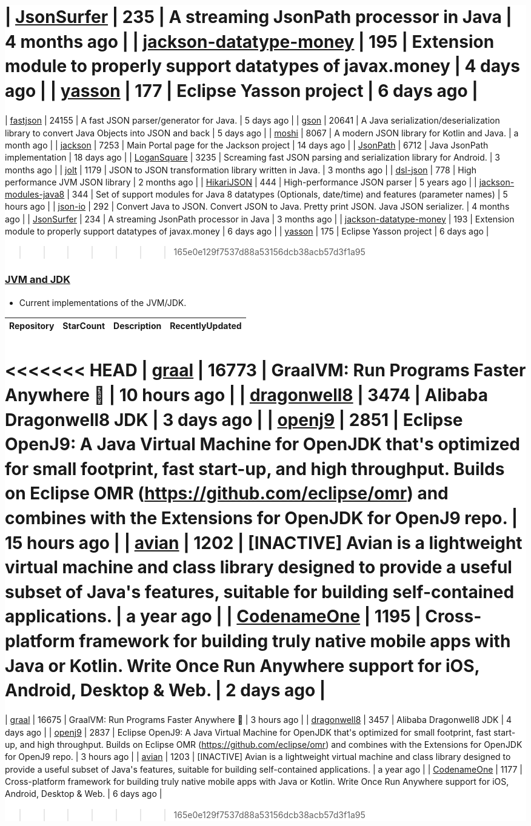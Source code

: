 | [JsonSurfer](https://github.com/jsurfer/JsonSurfer) | 235 | A streaming JsonPath processor in Java | 4 months ago |
| [jackson-datatype-money](https://github.com/zalando/jackson-datatype-money) | 195 | Extension module to properly support datatypes of javax.money | 4 days ago |
| [yasson](https://github.com/eclipse-ee4j/yasson) | 177 | Eclipse Yasson project | 6 days ago |
=======
| [fastjson](https://github.com/alibaba/fastjson) | 24155 | A fast JSON parser/generator for Java.   | 5 days ago |
| [gson](https://github.com/google/gson) | 20641 | A Java serialization/deserialization library to convert Java Objects into JSON and back | 5 days ago |
| [moshi](https://github.com/square/moshi) | 8067 | A modern JSON library for Kotlin and Java. | a month ago |
| [jackson](https://github.com/FasterXML/jackson) | 7253 | Main Portal page for the Jackson project | 14 days ago |
| [JsonPath](https://github.com/json-path/JsonPath) | 6712 | Java JsonPath implementation | 18 days ago |
| [LoganSquare](https://github.com/bluelinelabs/LoganSquare) | 3235 | Screaming fast JSON parsing and serialization library for Android. | 3 months ago |
| [jolt](https://github.com/bazaarvoice/jolt) | 1179 | JSON to JSON transformation library written in Java. | 3 months ago |
| [dsl-json](https://github.com/ngs-doo/dsl-json) | 778 | High performance JVM JSON library | 2 months ago |
| [HikariJSON](https://github.com/brettwooldridge/HikariJSON) | 444 | High-performance JSON parser | 5 years ago |
| [jackson-modules-java8](https://github.com/FasterXML/jackson-modules-java8) | 344 | Set of support modules for Java 8 datatypes (Optionals, date/time) and features (parameter names) | 5 hours ago |
| [json-io](https://github.com/jdereg/json-io) | 292 | Convert Java to JSON. Convert JSON to Java.  Pretty print JSON.  Java JSON serializer. | 4 months ago |
| [JsonSurfer](https://github.com/jsurfer/JsonSurfer) | 234 | A streaming JsonPath processor in Java | 3 months ago |
| [jackson-datatype-money](https://github.com/zalando/jackson-datatype-money) | 193 | Extension module to properly support datatypes of javax.money | 6 days ago |
| [yasson](https://github.com/eclipse-ee4j/yasson) | 175 | Eclipse Yasson project | 6 days ago |
>>>>>>> 165e0e129f7537d88a53156dcb38acb57d3f1a95


### [JVM and JDK](#jvm-and-jdk)
* Current implementations of the JVM/JDK.

| Repository | StarCount | Description | RecentlyUpdated |
| :---- | ----: | :---- | :---- |
<<<<<<< HEAD
| [graal](https://github.com/oracle/graal) | 16773 | GraalVM: Run Programs Faster Anywhere :rocket: | 10 hours ago |
| [dragonwell8](https://github.com/alibaba/dragonwell8) | 3474 | Alibaba Dragonwell8 JDK | 3 days ago |
| [openj9](https://github.com/eclipse-openj9/openj9) | 2851 | Eclipse OpenJ9: A Java Virtual Machine for OpenJDK that's optimized for small footprint, fast start-up, and high throughput.   Builds on Eclipse OMR (https://github.com/eclipse/omr) and combines with the Extensions for OpenJDK for OpenJ9 repo. | 15 hours ago |
| [avian](https://github.com/ReadyTalk/avian) | 1202 | [INACTIVE] Avian is a lightweight virtual machine and class library designed to provide a useful subset of Java's features, suitable for building self-contained applications. | a year ago |
| [CodenameOne](https://github.com/codenameone/CodenameOne) | 1195 | Cross-platform framework for building truly native mobile apps with Java or Kotlin. Write Once Run Anywhere support for iOS, Android, Desktop & Web. | 2 days ago |
=======
| [graal](https://github.com/oracle/graal) | 16675 | GraalVM: Run Programs Faster Anywhere :rocket: | 3 hours ago |
| [dragonwell8](https://github.com/alibaba/dragonwell8) | 3457 | Alibaba Dragonwell8 JDK | 4 days ago |
| [openj9](https://github.com/eclipse-openj9/openj9) | 2837 | Eclipse OpenJ9: A Java Virtual Machine for OpenJDK that's optimized for small footprint, fast start-up, and high throughput.   Builds on Eclipse OMR (https://github.com/eclipse/omr) and combines with the Extensions for OpenJDK for OpenJ9 repo. | 3 hours ago |
| [avian](https://github.com/ReadyTalk/avian) | 1203 | [INACTIVE] Avian is a lightweight virtual machine and class library designed to provide a useful subset of Java's features, suitable for building self-contained applications. | a year ago |
| [CodenameOne](https://github.com/codenameone/CodenameOne) | 1177 | Cross-platform framework for building truly native mobile apps with Java or Kotlin. Write Once Run Anywhere support for iOS, Android, Desktop & Web. | 6 days ago |
>>>>>>> 165e0e129f7537d88a53156dcb38acb57d3f1a95
